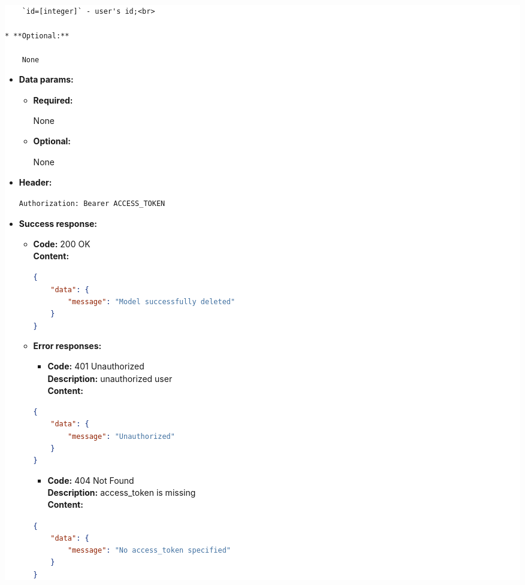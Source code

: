         `id=[integer]` - user's id;<br>

    * **Optional:**
        
        None
  
* **Data params:**

    * **Required:**
  
        None

    * **Optional:**
  
        None

* **Header:**

    ```
    Authorization: Bearer ACCESS_TOKEN
    ```
    
* **Success response:**

    * **Code:** 200 OK <br />
        **Content:** 
        
        ```json
        {
            "data": {
                "message": "Model successfully deleted"
            }
        }
        ```
        
    * **Error responses:**
        
        * **Code:** 401 Unauthorized <br />
            **Description:** unauthorized user <br>
            **Content:**
            
        ```json
        {
            "data": {
                "message": "Unauthorized"
            }
        }
        ```

        * **Code:** 404 Not Found <br />
            **Description:** access_token is missing <br>
            **Content:**
        
        ```json
        {
            "data": {
                "message": "No access_token specified"
            }
        }
        ```
